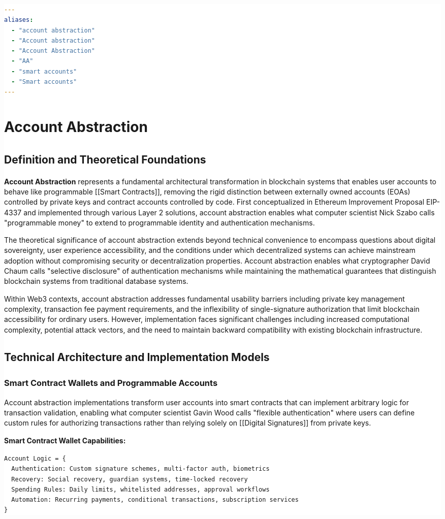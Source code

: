 ```yaml
---
aliases:
  - "account abstraction"
  - "Account abstraction"
  - "Account Abstraction"
  - "AA"
  - "smart accounts"
  - "Smart accounts"
---
```


# Account Abstraction

## Definition and Theoretical Foundations

**Account Abstraction** represents a fundamental architectural transformation in blockchain systems that enables user accounts to behave like programmable [[Smart Contracts]], removing the rigid distinction between externally owned accounts (EOAs) controlled by private keys and contract accounts controlled by code. First conceptualized in Ethereum Improvement Proposal EIP-4337 and implemented through various Layer 2 solutions, account abstraction enables what computer scientist Nick Szabo calls "programmable money" to extend to programmable identity and authentication mechanisms.

The theoretical significance of account abstraction extends beyond technical convenience to encompass questions about digital sovereignty, user experience accessibility, and the conditions under which decentralized systems can achieve mainstream adoption without compromising security or decentralization properties. Account abstraction enables what cryptographer David Chaum calls "selective disclosure" of authentication mechanisms while maintaining the mathematical guarantees that distinguish blockchain systems from traditional database systems.

Within Web3 contexts, account abstraction addresses fundamental usability barriers including private key management complexity, transaction fee payment requirements, and the inflexibility of single-signature authorization that limit blockchain accessibility for ordinary users. However, implementation faces significant challenges including increased computational complexity, potential attack vectors, and the need to maintain backward compatibility with existing blockchain infrastructure.

## Technical Architecture and Implementation Models

### Smart Contract Wallets and Programmable Accounts

Account abstraction implementations transform user accounts into smart contracts that can implement arbitrary logic for transaction validation, enabling what computer scientist Gavin Wood calls "flexible authentication" where users can define custom rules for authorizing transactions rather than relying solely on [[Digital Signatures]] from private keys.

**Smart Contract Wallet Capabilities:**
```
Account Logic = {
  Authentication: Custom signature schemes, multi-factor auth, biometrics
  Recovery: Social recovery, guardian systems, time-locked recovery
  Spending Rules: Daily limits, whitelisted addresses, approval workflows
  Automation: Recurring payments, conditional transactions, subscription services
}
```

